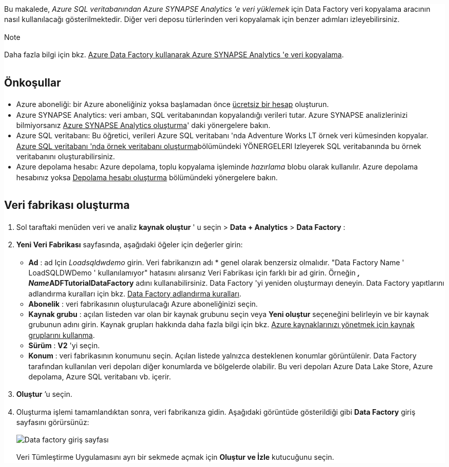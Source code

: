 Bu makalede, _Azure SQL veritabanından Azure SYNAPSE Analytics 'e veri yüklemek_ için Data Factory veri kopyalama aracının nasıl kullanılacağı gösterilmektedir. Diğer veri deposu türlerinden veri kopyalamak için benzer adımları izleyebilirsiniz.

> [!NOTE]
> Daha fazla bilgi için bkz. [Azure Data Factory kullanarak Azure SYNAPSE Analytics 'e veri kopyalama](connector-azure-sql-data-warehouse.md).

## <a name="prerequisites"></a>Önkoşullar

* Azure aboneliği: bir Azure aboneliğiniz yoksa başlamadan önce [ücretsiz bir hesap](https://azure.microsoft.com/free/) oluşturun.
* Azure SYNAPSE Analytics: veri ambarı, SQL veritabanından kopyalandığı verileri tutar. Azure SYNAPSE analizlerinizi bilmiyorsanız [Azure SYNAPSE Analytics oluşturma](../synapse-analytics/sql-data-warehouse/load-data-from-azure-blob-storage-using-copy.md)' daki yönergelere bakın.
* Azure SQL veritabanı: Bu öğretici, verileri Azure SQL veritabanı 'nda Adventure Works LT örnek veri kümesinden kopyalar. [Azure SQL veritabanı 'nda örnek veritabanı oluşturma](../azure-sql/database/single-database-create-quickstart.md)bölümündeki YÖNERGELERI Izleyerek SQL veritabanında bu örnek veritabanını oluşturabilirsiniz.
* Azure depolama hesabı: Azure depolama, toplu kopyalama işleminde _hazırlama_ blobu olarak kullanılır. Azure depolama hesabınız yoksa [Depolama hesabı oluşturma](../storage/common/storage-account-create.md) bölümündeki yönergelere bakın.

## <a name="create-a-data-factory"></a>Veri fabrikası oluşturma

1. Sol taraftaki menüden veri ve analiz **kaynak oluştur** ' u seçin  >  **Data + Analytics**  >  **Data Factory** :

2. **Yeni Veri Fabrikası** sayfasında, aşağıdaki öğeler için değerler girin:

    * **Ad** : ad Için *Loadsqldwdemo* girin. Veri fabrikanızın adı * genel olarak benzersiz olmalıdır. "Data Factory Name ' LoadSQLDWDemo ' kullanılamıyor" hatasını alırsanız Veri Fabrikası için farklı bir ad girin. Örneğin _**, Name**_**ADFTutorialDataFactory** adını kullanabilirsiniz. Data Factory 'yi yeniden oluşturmayı deneyin. Data Factory yapıtlarını adlandırma kuralları için bkz. [Data Factory adlandırma kuralları](naming-rules.md).
    * **Abonelik** : veri fabrikasının oluşturulacağı Azure aboneliğinizi seçin. 
    * **Kaynak grubu** : açılan listeden var olan bir kaynak grubunu seçin veya **Yeni oluştur** seçeneğini belirleyin ve bir kaynak grubunun adını girin. Kaynak grupları hakkında daha fazla bilgi için bkz. [Azure kaynaklarınızı yönetmek için kaynak gruplarını kullanma](../azure-resource-manager/management/overview.md).  
    * **Sürüm** : **V2** 'yi seçin.
    * **Konum** : veri fabrikasının konumunu seçin. Açılan listede yalnızca desteklenen konumlar görüntülenir. Data Factory tarafından kullanılan veri depoları diğer konumlarda ve bölgelerde olabilir. Bu veri depoları Azure Data Lake Store, Azure depolama, Azure SQL veritabanı vb. içerir.

3. **Oluştur** ’u seçin.
4. Oluşturma işlemi tamamlandıktan sonra, veri fabrikanıza gidin. Aşağıdaki görüntüde gösterildiği gibi **Data Factory** giriş sayfasını görürsünüz:

   ![Data factory giriş sayfası](./media/doc-common-process/data-factory-home-page.png)

   Veri Tümleştirme Uygulamasını ayrı bir sekmede açmak için **Oluştur ve İzle** kutucuğunu seçin.
